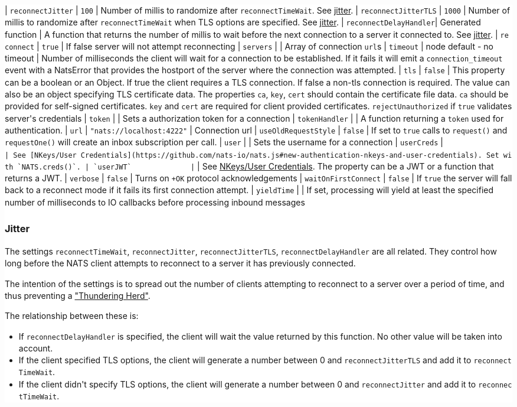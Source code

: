 | `reconnectJitter`      | `100`                     | Number of millis to randomize after `reconnectTimeWait`. See [jitter](#jitter).
| `reconnectJitterTLS`   | `1000`                    | Number of millis to randomize after `reconnectTimeWait` when TLS options are specified. See [jitter](#jitter).
| `reconnectDelayHandler`| Generated function        | A function that returns the number of millis to wait before the next connection to a server it connected to. See [jitter](#jitter).
| `reconnect`            | `true`                    | If false server will not attempt reconnecting
| `servers`              |                           | Array of connection `url`s
| `timeout`              | node default - no timeout | Number of milliseconds the client will wait for a connection to be established. If it fails it will emit a `connection_timeout` event with a NatsError that provides the hostport of the server where the connection was attempted.
| `tls`                  | `false`                   | This property can be a boolean or an Object. If true the client requires a TLS connection. If false a non-tls connection is required.  The value can also be an object specifying TLS certificate data. The properties `ca`, `key`, `cert` should contain the certificate file data. `ca` should be provided for self-signed certificates. `key` and `cert` are required for client provided certificates. `rejectUnauthorized` if `true` validates server's credentials
| `token`                |                           | Sets a authorization token for a connection
| `tokenHandler`         |                           | A function returning a `token` used for authentication.
| `url`                  | `"nats://localhost:4222"` | Connection url
| `useOldRequestStyle`   | `false`                   | If set to `true` calls to `request()` and `requestOne()` will create an inbox subscription per call.
| `user`                 |                           | Sets the username for a connection
| `userCreds`            | ``                        | See [NKeys/User Credentials](https://github.com/nats-io/nats.js#new-authentication-nkeys-and-user-credentials). Set with `NATS.creds()`.
| `userJWT`              | ``                        | See [NKeys/User Credentials](https://github.com/nats-io/nats.js#new-authentication-nkeys-and-user-credentials). The property can be a JWT or a function that returns a JWT.
| `verbose`              | `false`                   | Turns on `+OK` protocol acknowledgements
| `waitOnFirstConnect`   | `false`                   | If `true` the server will fall back to a reconnect mode if it fails its first connection attempt.
| `yieldTime`            |                           | If set, processing will yield at least the specified number of milliseconds to IO callbacks before processing inbound messages


### Jitter 

The settings `reconnectTimeWait`, `reconnectJitter`, `reconnectJitterTLS`, `reconnectDelayHandler` are all related.
They control how long before the NATS client attempts to reconnect to a server it has previously connected.

The intention of the settings is to spread out the number of clients attempting to reconnect to a server over a period of time, 
and thus preventing a ["Thundering Herd"](https://docs.nats.io/developing-with-nats/reconnect/random).

The relationship between these is:

- If `reconnectDelayHandler` is specified, the client will wait the value returned by this function. No other value will be taken into account.
- If the client specified TLS options, the client will generate a number between 0 and `reconnectJitterTLS` and add it to
`reconnectTimeWait`.
- If the client didn't specify TLS options, the client will generate a number between 0 and `reconnectJitter` and add it to `reconnectTimeWait`.

